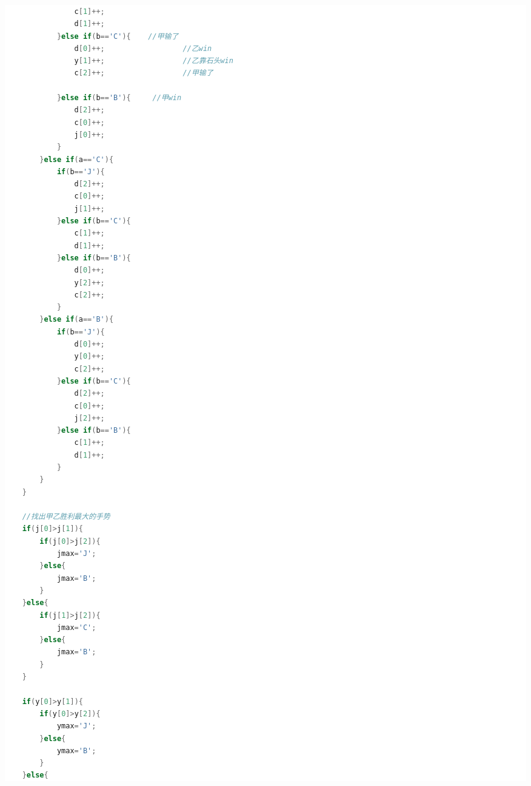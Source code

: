 ```c
                c[1]++;
                d[1]++;
            }else if(b=='C'){    //甲输了
                d[0]++;                  //乙win
                y[1]++;                  //乙靠石头win
                c[2]++;                  //甲输了
                
            }else if(b=='B'){     //甲win
                d[2]++;
                c[0]++;
                j[0]++;
            }
        }else if(a=='C'){
            if(b=='J'){
                d[2]++;
                c[0]++;
                j[1]++;
            }else if(b=='C'){
                c[1]++;
                d[1]++;
            }else if(b=='B'){
                d[0]++;
                y[2]++;
                c[2]++;
            }
        }else if(a=='B'){
            if(b=='J'){
                d[0]++;
                y[0]++;
                c[2]++; 
            }else if(b=='C'){
                d[2]++;
                c[0]++;
                j[2]++;
            }else if(b=='B'){
                c[1]++;
                d[1]++;
            }
        }
    }

	//找出甲乙胜利最大的手势
	if(j[0]>j[1]){
		if(j[0]>j[2]){
			jmax='J';
		}else{
			jmax='B';
		}
	}else{
		if(j[1]>j[2]){
			jmax='C';
		}else{
			jmax='B';
		}
	}

	if(y[0]>y[1]){
		if(y[0]>y[2]){
			ymax='J';
		}else{
			ymax='B';
		}
	}else{
```